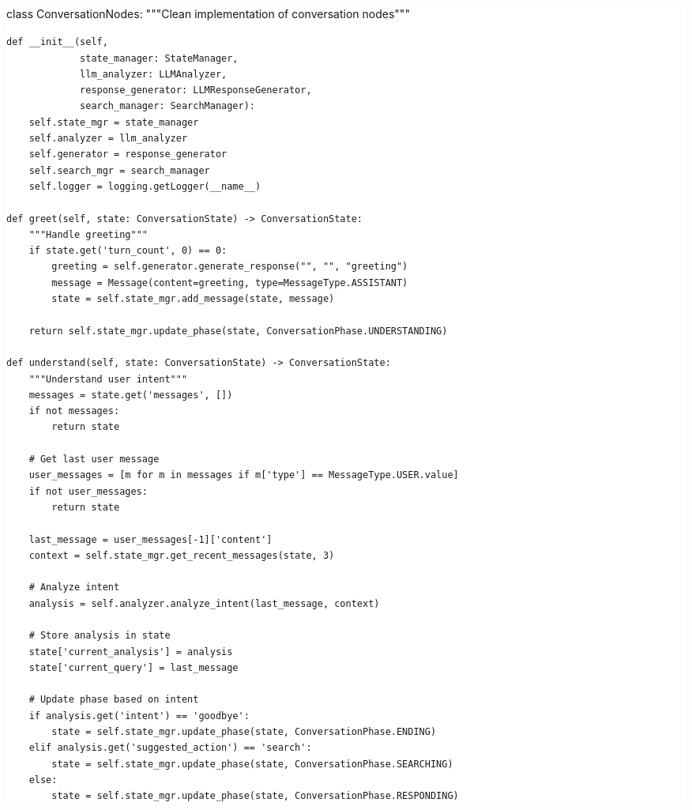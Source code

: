 class ConversationNodes:
    """Clean implementation of conversation nodes"""
    
    def __init__(self, 
                 state_manager: StateManager,
                 llm_analyzer: LLMAnalyzer,
                 response_generator: LLMResponseGenerator,
                 search_manager: SearchManager):
        self.state_mgr = state_manager
        self.analyzer = llm_analyzer
        self.generator = response_generator
        self.search_mgr = search_manager
        self.logger = logging.getLogger(__name__)
    
    def greet(self, state: ConversationState) -> ConversationState:
        """Handle greeting"""
        if state.get('turn_count', 0) == 0:
            greeting = self.generator.generate_response("", "", "greeting")
            message = Message(content=greeting, type=MessageType.ASSISTANT)
            state = self.state_mgr.add_message(state, message)
        
        return self.state_mgr.update_phase(state, ConversationPhase.UNDERSTANDING)
    
    def understand(self, state: ConversationState) -> ConversationState:
        """Understand user intent"""
        messages = state.get('messages', [])
        if not messages:
            return state
        
        # Get last user message
        user_messages = [m for m in messages if m['type'] == MessageType.USER.value]
        if not user_messages:
            return state
        
        last_message = user_messages[-1]['content']
        context = self.state_mgr.get_recent_messages(state, 3)
        
        # Analyze intent
        analysis = self.analyzer.analyze_intent(last_message, context)
        
        # Store analysis in state
        state['current_analysis'] = analysis
        state['current_query'] = last_message
        
        # Update phase based on intent
        if analysis.get('intent') == 'goodbye':
            state = self.state_mgr.update_phase(state, ConversationPhase.ENDING)
        elif analysis.get('suggested_action') == 'search':
            state = self.state_mgr.update_phase(state, ConversationPhase.SEARCHING)
        else:
            state = self.state_mgr.update_phase(state, ConversationPhase.RESPONDING)
        